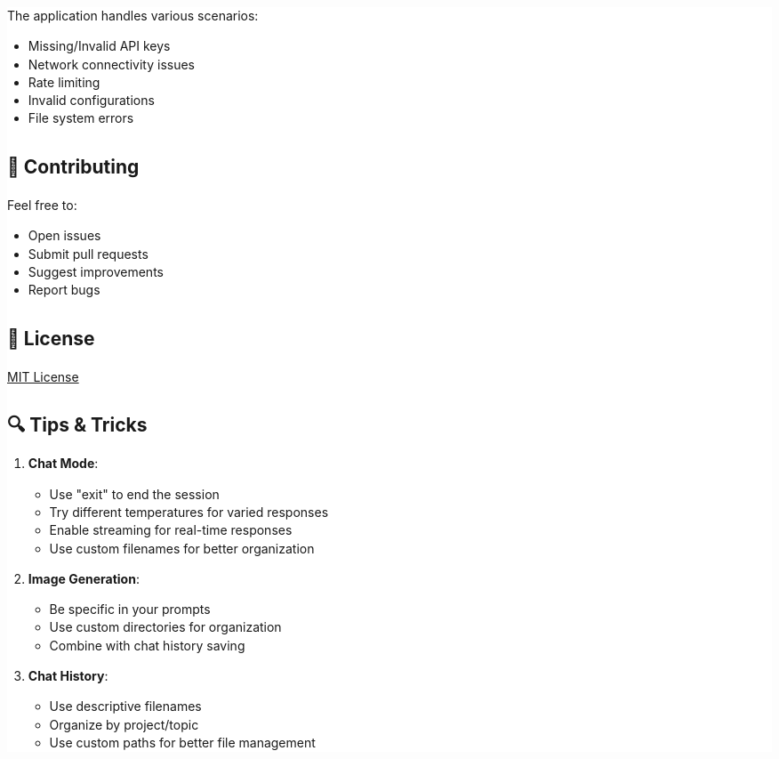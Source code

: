 The application handles various scenarios:
- Missing/Invalid API keys
- Network connectivity issues
- Rate limiting
- Invalid configurations
- File system errors

## 🤝 Contributing

Feel free to:
- Open issues
- Submit pull requests
- Suggest improvements
- Report bugs

## 📝 License
[MIT License](LICENSE)

## 🔍 Tips & Tricks

1. **Chat Mode**:
   - Use "exit" to end the session
   - Try different temperatures for varied responses
   - Enable streaming for real-time responses
   - Use custom filenames for better organization

2. **Image Generation**:
   - Be specific in your prompts
   - Use custom directories for organization
   - Combine with chat history saving

3. **Chat History**:
   - Use descriptive filenames
   - Organize by project/topic
   - Use custom paths for better file management

